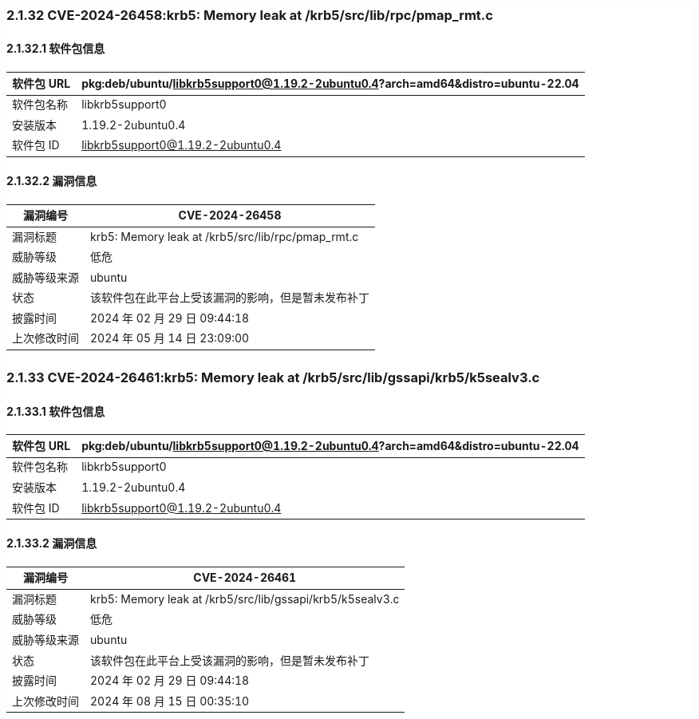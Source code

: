 ### 2.1.32 CVE-2024-26458:krb5: Memory leak at /krb5/src/lib/rpc/pmap_rmt.c

#### 2.1.32.1 软件包信息

| 软件包 URL | pkg:deb/ubuntu/libkrb5support0@1.19.2-2ubuntu0.4?arch=amd64&distro=ubuntu-22.04 |
|--- | --- |
| 软件包名称 | libkrb5support0 |
| 安装版本 | 1.19.2-2ubuntu0.4 |
| 软件包 ID | libkrb5support0@1.19.2-2ubuntu0.4 |

#### 2.1.32.2 漏洞信息

| 漏洞编号 | CVE-2024-26458 |
|--- | --- |
| 漏洞标题 | krb5: Memory leak at /krb5/src/lib/rpc/pmap_rmt.c |
| 威胁等级 | 低危 |
| 威胁等级来源 | ubuntu |
| 状态 | 该软件包在此平台上受该漏洞的影响，但是暂未发布补丁 |
| 披露时间 | 2024 年 02 月 29 日 09:44:18 |
| 上次修改时间 | 2024 年 05 月 14 日 23:09:00 |

### 2.1.33 CVE-2024-26461:krb5: Memory leak at /krb5/src/lib/gssapi/krb5/k5sealv3.c

#### 2.1.33.1 软件包信息

| 软件包 URL | pkg:deb/ubuntu/libkrb5support0@1.19.2-2ubuntu0.4?arch=amd64&distro=ubuntu-22.04 |
|--- | --- |
| 软件包名称 | libkrb5support0 |
| 安装版本 | 1.19.2-2ubuntu0.4 |
| 软件包 ID | libkrb5support0@1.19.2-2ubuntu0.4 |

#### 2.1.33.2 漏洞信息

| 漏洞编号 | CVE-2024-26461 |
|--- | --- |
| 漏洞标题 | krb5: Memory leak at /krb5/src/lib/gssapi/krb5/k5sealv3.c |
| 威胁等级 | 低危 |
| 威胁等级来源 | ubuntu |
| 状态 | 该软件包在此平台上受该漏洞的影响，但是暂未发布补丁 |
| 披露时间 | 2024 年 02 月 29 日 09:44:18 |
| 上次修改时间 | 2024 年 08 月 15 日 00:35:10 |
